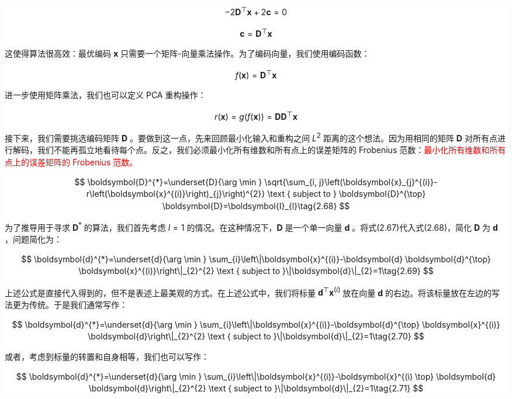 $$
-2 \boldsymbol{D}^{\top} \boldsymbol{x}+2 \boldsymbol{c}=0\tag{2.64}
$$

$$
\boldsymbol{c}=\boldsymbol{D}^{\top} \boldsymbol{x}\tag{2.65}
$$


这使得算法很高效：最优编码 $\boldsymbol{x}$ 只需要一个矩阵-向量乘法操作。为了编码向量，我们使用编码函数：

$$
f(\boldsymbol{x})=\boldsymbol{D}^{\top} \boldsymbol{x}
$$

进一步使用矩阵乘法，我们也可以定义 PCA 重构操作：

$$
r(\boldsymbol{x})=g(f(\boldsymbol{x}))=\boldsymbol{D} \boldsymbol{D}^{\top} \boldsymbol{x}
$$


接下来，我们需要挑选编码矩阵 $\boldsymbol{D}$ 。要做到这一点，先来回顾最小化输入和重构之间 $L^2$ 距离的这个想法。因为用相同的矩阵 $\boldsymbol{D}$ 对所有点进行解码，我们不能再孤立地看待每个点。反之，我们必须最小化所有维数和所有点上的误差矩阵的 Frobenius 范数：<span style="color:red;">最小化所有维数和所有点上的误差矩阵的 Frobenius 范数。</span>

$$
\boldsymbol{D}^{*}=\underset{D}{\arg \min } \sqrt{\sum_{i, j}\left(\boldsymbol{x}_{j}^{(i)}-r\left(\boldsymbol{x}^{(i)}\right)_{j}\right)^{2}} \text { subject to } \boldsymbol{D}^{\top} \boldsymbol{D}=\boldsymbol{I}_{l}\tag{2.68}
$$



为了推导用于寻求 $\boldsymbol{D}^{*}$ 的算法，我们首先考虑 $l=1$ 的情况。在这种情况下，$\boldsymbol{D}$ 是一个单一向量 $\boldsymbol{d}$ 。将式(2.67)代入式(2.68)，简化 $\boldsymbol{D}$ 为 $\boldsymbol{d}$ ，问题简化为：


$$
\boldsymbol{d}^{*}=\underset{d}{\arg \min } \sum_{i}\left\|\boldsymbol{x}^{(i)}-\boldsymbol{d} \boldsymbol{d}^{\top} \boldsymbol{x}^{(i)}\right\|_{2}^{2} \text { subject to }\|\boldsymbol{d}\|_{2}=1\tag{2.69}
$$

上述公式是直接代入得到的，但不是表述上最美观的方式。在上述公式中，我们将标量 $\boldsymbol{d}^{\top} \boldsymbol{x}^{(i)}$ 放在向量 $\boldsymbol{d}$ 的右边。将该标量放在左边的写法更为传统。于是我们通常写作：

$$
\boldsymbol{d}^{*}=\underset{d}{\arg \min } \sum_{i}\left\|\boldsymbol{x}^{(i)}-\boldsymbol{d}^{\top} \boldsymbol{x}^{(i)} \boldsymbol{d}\right\|_{2}^{2} \text { subject to }\|\boldsymbol{d}\|_{2}=1\tag{2.70}
$$

或者，考虑到标量的转置和自身相等，我们也可以写作：

$$
\boldsymbol{d}^{*}=\underset{d}{\arg \min } \sum_{i}\left\|\boldsymbol{x}^{(i)}-\boldsymbol{x}^{(i) \top} \boldsymbol{d} \boldsymbol{d}\right\|_{2}^{2} \text { subject to }\|\boldsymbol{d}\|_{2}=1\tag{2.71}
$$
